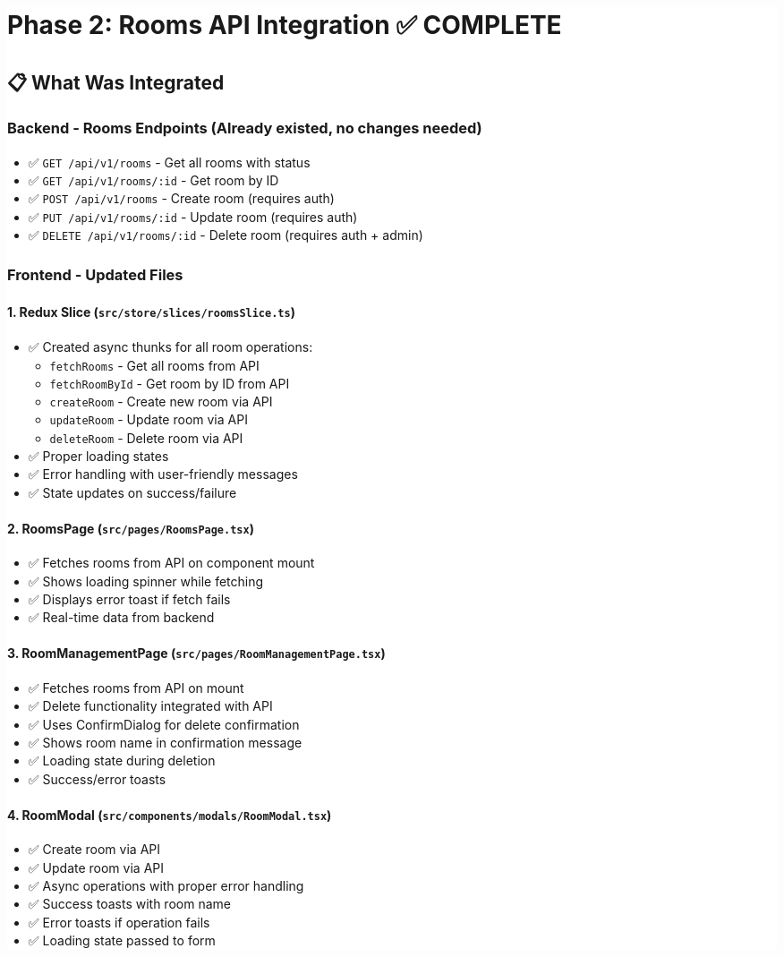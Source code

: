 # Phase 2: Rooms API Integration ✅ COMPLETE

## 📋 What Was Integrated

### **Backend - Rooms Endpoints** (Already existed, no changes needed)
- ✅ `GET /api/v1/rooms` - Get all rooms with status
- ✅ `GET /api/v1/rooms/:id` - Get room by ID
- ✅ `POST /api/v1/rooms` - Create room (requires auth)
- ✅ `PUT /api/v1/rooms/:id` - Update room (requires auth)
- ✅ `DELETE /api/v1/rooms/:id` - Delete room (requires auth + admin)

### **Frontend - Updated Files**

#### 1. **Redux Slice** (`src/store/slices/roomsSlice.ts`)
- ✅ Created async thunks for all room operations:
  - `fetchRooms` - Get all rooms from API
  - `fetchRoomById` - Get room by ID from API
  - `createRoom` - Create new room via API
  - `updateRoom` - Update room via API
  - `deleteRoom` - Delete room via API
- ✅ Proper loading states
- ✅ Error handling with user-friendly messages
- ✅ State updates on success/failure

#### 2. **RoomsPage** (`src/pages/RoomsPage.tsx`)
- ✅ Fetches rooms from API on component mount
- ✅ Shows loading spinner while fetching
- ✅ Displays error toast if fetch fails
- ✅ Real-time data from backend

#### 3. **RoomManagementPage** (`src/pages/RoomManagementPage.tsx`)
- ✅ Fetches rooms from API on mount
- ✅ Delete functionality integrated with API
- ✅ Uses ConfirmDialog for delete confirmation
- ✅ Shows room name in confirmation message
- ✅ Loading state during deletion
- ✅ Success/error toasts

#### 4. **RoomModal** (`src/components/modals/RoomModal.tsx`)
- ✅ Create room via API
- ✅ Update room via API
- ✅ Async operations with proper error handling
- ✅ Success toasts with room name
- ✅ Error toasts if operation fails
- ✅ Loading state passed to form
